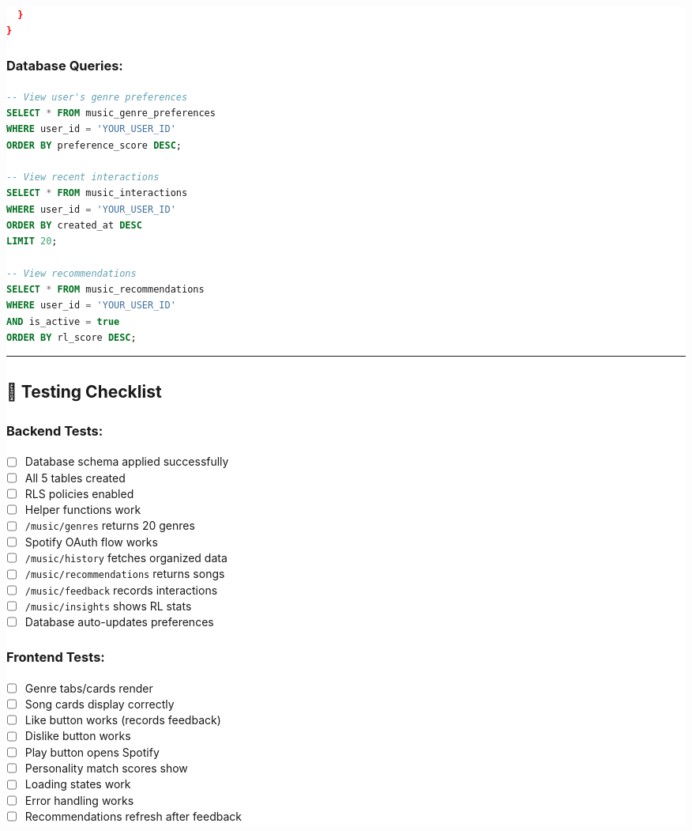 ```json
  }
}
```

### Database Queries:
```sql
-- View user's genre preferences
SELECT * FROM music_genre_preferences 
WHERE user_id = 'YOUR_USER_ID' 
ORDER BY preference_score DESC;

-- View recent interactions
SELECT * FROM music_interactions 
WHERE user_id = 'YOUR_USER_ID' 
ORDER BY created_at DESC 
LIMIT 20;

-- View recommendations
SELECT * FROM music_recommendations 
WHERE user_id = 'YOUR_USER_ID' 
AND is_active = true 
ORDER BY rl_score DESC;
```

---

## 🐛 Testing Checklist

### Backend Tests:
- [ ] Database schema applied successfully
- [ ] All 5 tables created
- [ ] RLS policies enabled
- [ ] Helper functions work
- [ ] `/music/genres` returns 20 genres
- [ ] Spotify OAuth flow works
- [ ] `/music/history` fetches organized data
- [ ] `/music/recommendations` returns songs
- [ ] `/music/feedback` records interactions
- [ ] `/music/insights` shows RL stats
- [ ] Database auto-updates preferences

### Frontend Tests:
- [ ] Genre tabs/cards render
- [ ] Song cards display correctly
- [ ] Like button works (records feedback)
- [ ] Dislike button works
- [ ] Play button opens Spotify
- [ ] Personality match scores show
- [ ] Loading states work
- [ ] Error handling works
- [ ] Recommendations refresh after feedback
